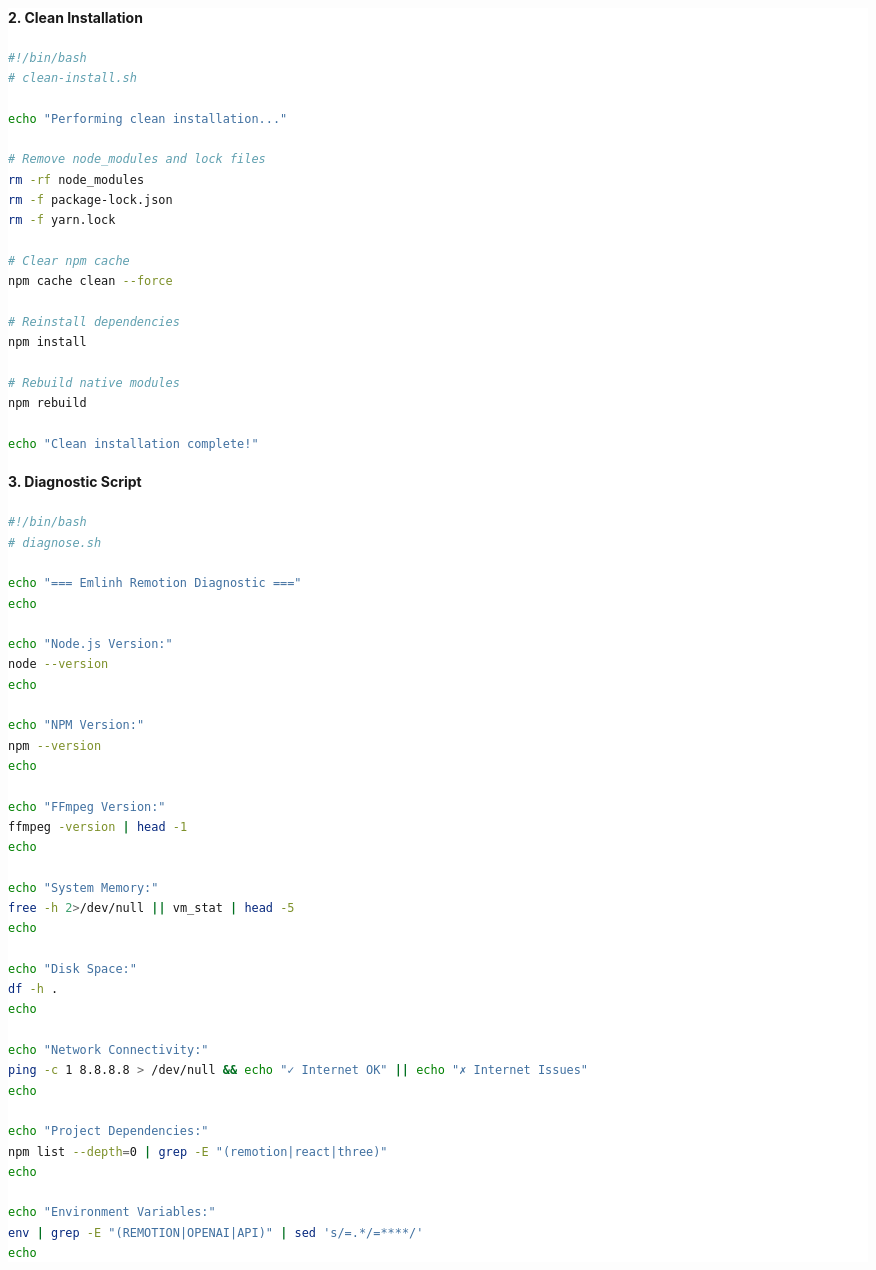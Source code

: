 #### 2. Clean Installation

```bash
#!/bin/bash
# clean-install.sh

echo "Performing clean installation..."

# Remove node_modules and lock files
rm -rf node_modules
rm -f package-lock.json
rm -f yarn.lock

# Clear npm cache
npm cache clean --force

# Reinstall dependencies
npm install

# Rebuild native modules
npm rebuild

echo "Clean installation complete!"
```

#### 3. Diagnostic Script

```bash
#!/bin/bash
# diagnose.sh

echo "=== Emlinh Remotion Diagnostic ==="
echo

echo "Node.js Version:"
node --version
echo

echo "NPM Version:"
npm --version
echo

echo "FFmpeg Version:"
ffmpeg -version | head -1
echo

echo "System Memory:"
free -h 2>/dev/null || vm_stat | head -5
echo

echo "Disk Space:"
df -h .
echo

echo "Network Connectivity:"
ping -c 1 8.8.8.8 > /dev/null && echo "✓ Internet OK" || echo "✗ Internet Issues"
echo

echo "Project Dependencies:"
npm list --depth=0 | grep -E "(remotion|react|three)"
echo

echo "Environment Variables:"
env | grep -E "(REMOTION|OPENAI|API)" | sed 's/=.*/=****/'
echo
```